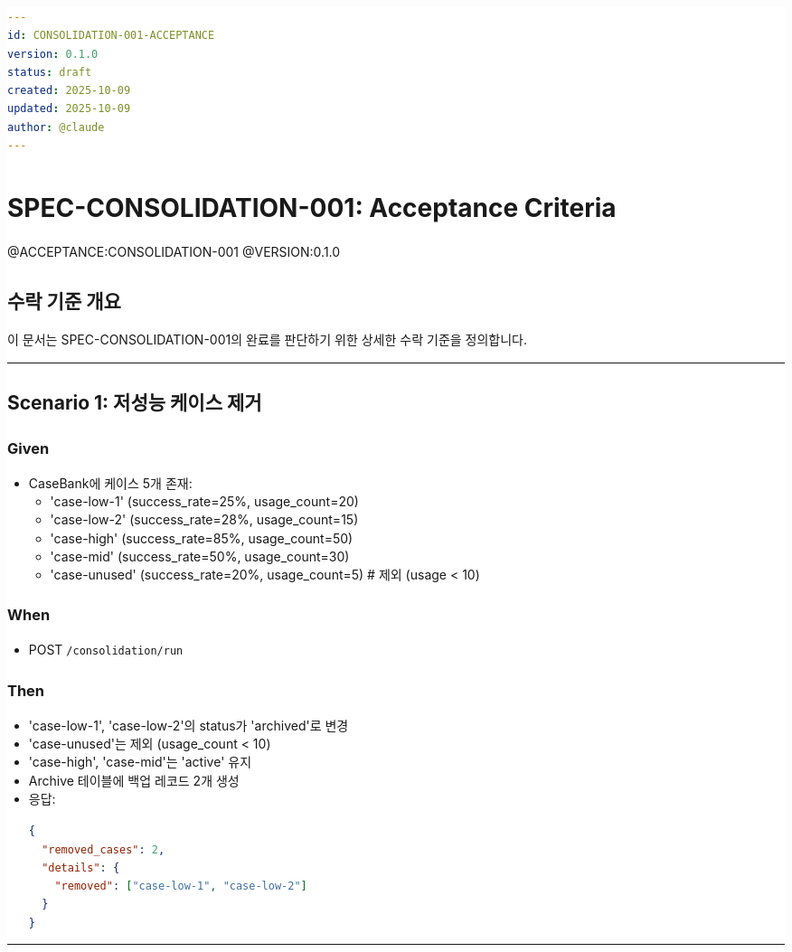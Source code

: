 ```yaml
---
id: CONSOLIDATION-001-ACCEPTANCE
version: 0.1.0
status: draft
created: 2025-10-09
updated: 2025-10-09
author: @claude
---
```


# SPEC-CONSOLIDATION-001: Acceptance Criteria

@ACCEPTANCE:CONSOLIDATION-001 @VERSION:0.1.0

## 수락 기준 개요

이 문서는 SPEC-CONSOLIDATION-001의 완료를 판단하기 위한 상세한 수락 기준을 정의합니다.

---

## Scenario 1: 저성능 케이스 제거

### Given
- CaseBank에 케이스 5개 존재:
  - 'case-low-1' (success_rate=25%, usage_count=20)
  - 'case-low-2' (success_rate=28%, usage_count=15)
  - 'case-high' (success_rate=85%, usage_count=50)
  - 'case-mid' (success_rate=50%, usage_count=30)
  - 'case-unused' (success_rate=20%, usage_count=5) # 제외 (usage < 10)

### When
- POST `/consolidation/run`

### Then
- 'case-low-1', 'case-low-2'의 status가 'archived'로 변경
- 'case-unused'는 제외 (usage_count < 10)
- 'case-high', 'case-mid'는 'active' 유지
- Archive 테이블에 백업 레코드 2개 생성
- 응답:
  ```json
  {
    "removed_cases": 2,
    "details": {
      "removed": ["case-low-1", "case-low-2"]
    }
  }
  ```

---
